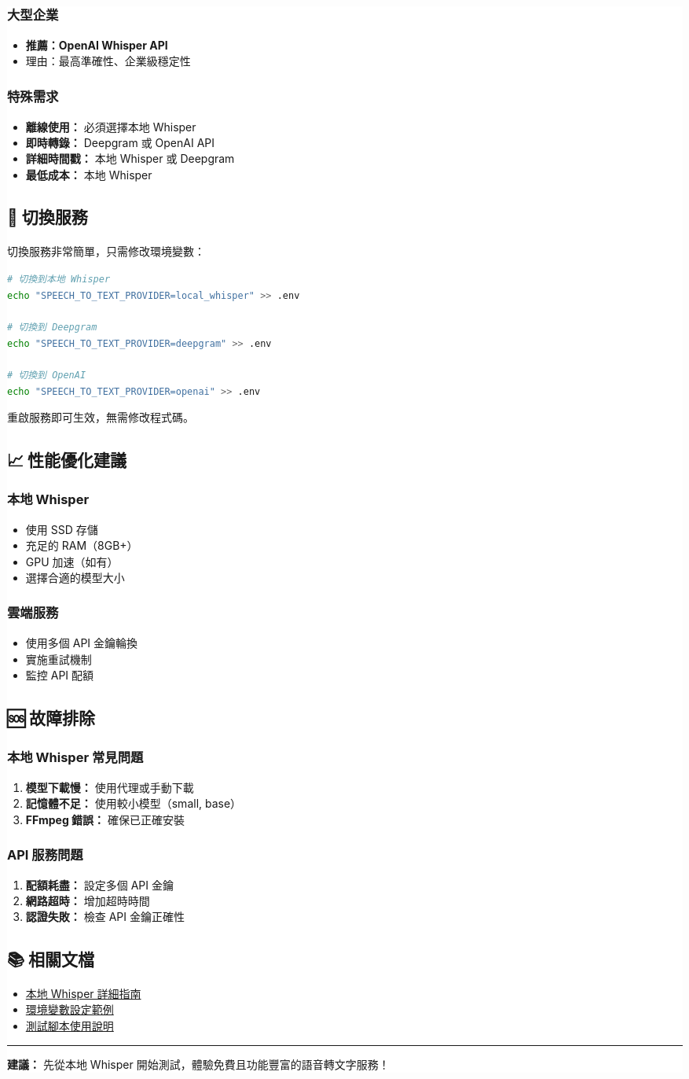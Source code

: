 ### 大型企業
- **推薦：OpenAI Whisper API**
- 理由：最高準確性、企業級穩定性

### 特殊需求
- **離線使用：** 必須選擇本地 Whisper
- **即時轉錄：** Deepgram 或 OpenAI API
- **詳細時間戳：** 本地 Whisper 或 Deepgram
- **最低成本：** 本地 Whisper

## 🔄 切換服務

切換服務非常簡單，只需修改環境變數：

```bash
# 切換到本地 Whisper
echo "SPEECH_TO_TEXT_PROVIDER=local_whisper" >> .env

# 切換到 Deepgram
echo "SPEECH_TO_TEXT_PROVIDER=deepgram" >> .env

# 切換到 OpenAI
echo "SPEECH_TO_TEXT_PROVIDER=openai" >> .env
```

重啟服務即可生效，無需修改程式碼。

## 📈 性能優化建議

### 本地 Whisper
- 使用 SSD 存儲
- 充足的 RAM（8GB+）
- GPU 加速（如有）
- 選擇合適的模型大小

### 雲端服務
- 使用多個 API 金鑰輪換
- 實施重試機制
- 監控 API 配額

## 🆘 故障排除

### 本地 Whisper 常見問題
1. **模型下載慢：** 使用代理或手動下載
2. **記憶體不足：** 使用較小模型（small, base）
3. **FFmpeg 錯誤：** 確保已正確安裝

### API 服務問題
1. **配額耗盡：** 設定多個 API 金鑰
2. **網路超時：** 增加超時時間
3. **認證失敗：** 檢查 API 金鑰正確性

## 📚 相關文檔

- [本地 Whisper 詳細指南](LOCAL_WHISPER_GUIDE.md)
- [環境變數設定範例](env_example.txt)
- [測試腳本使用說明](test_local_whisper.py)

---

**建議：** 先從本地 Whisper 開始測試，體驗免費且功能豐富的語音轉文字服務！ 